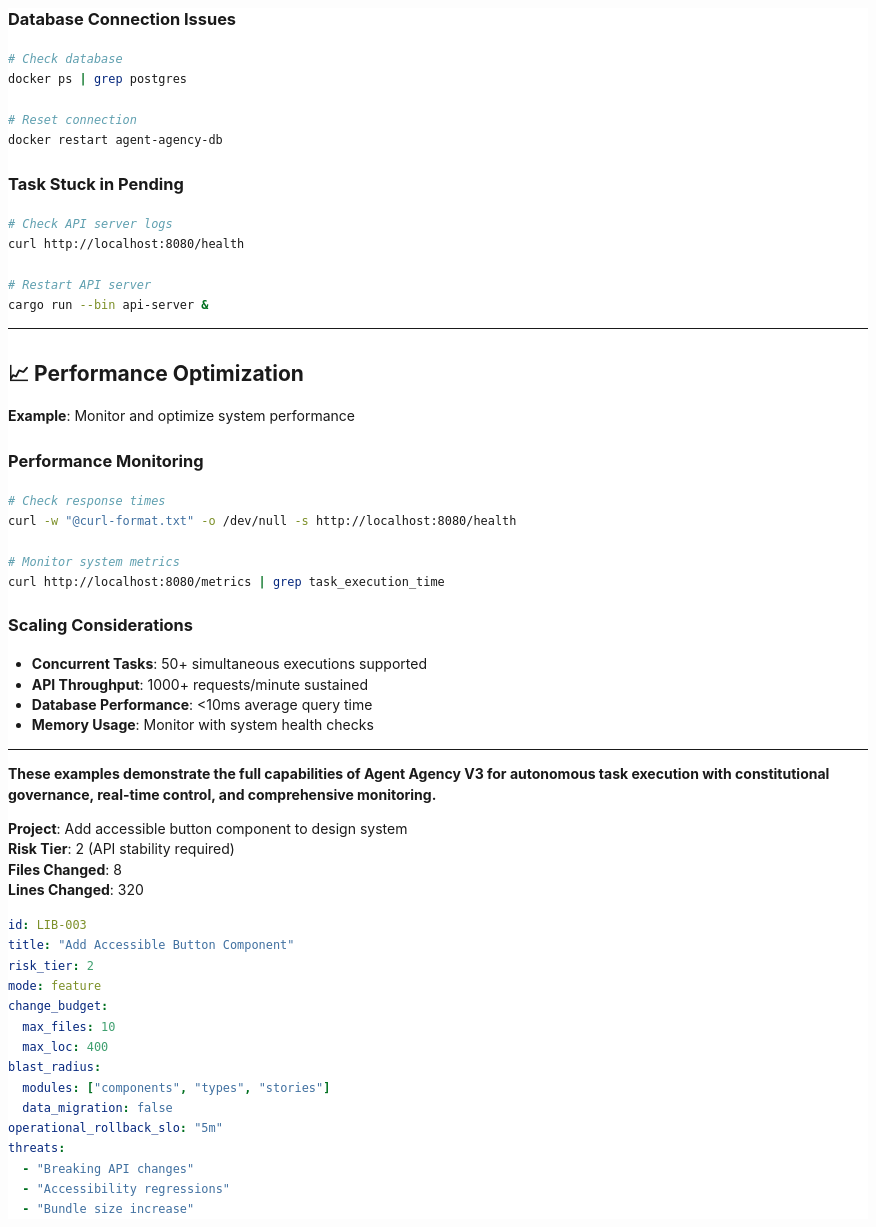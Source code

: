 ### Database Connection Issues
```bash
# Check database
docker ps | grep postgres

# Reset connection
docker restart agent-agency-db
```

### Task Stuck in Pending
```bash
# Check API server logs
curl http://localhost:8080/health

# Restart API server
cargo run --bin api-server &
```

---

## 📈 Performance Optimization

**Example**: Monitor and optimize system performance

### Performance Monitoring
```bash
# Check response times
curl -w "@curl-format.txt" -o /dev/null -s http://localhost:8080/health

# Monitor system metrics
curl http://localhost:8080/metrics | grep task_execution_time
```

### Scaling Considerations
- **Concurrent Tasks**: 50+ simultaneous executions supported
- **API Throughput**: 1000+ requests/minute sustained
- **Database Performance**: <10ms average query time
- **Memory Usage**: Monitor with system health checks

---

**These examples demonstrate the full capabilities of Agent Agency V3 for autonomous task execution with constitutional governance, real-time control, and comprehensive monitoring.**

**Project**: Add accessible button component to design system  
**Risk Tier**: 2 (API stability required)  
**Files Changed**: 8  
**Lines Changed**: 320

```yaml
id: LIB-003
title: "Add Accessible Button Component"
risk_tier: 2
mode: feature
change_budget:
  max_files: 10
  max_loc: 400
blast_radius:
  modules: ["components", "types", "stories"]
  data_migration: false
operational_rollback_slo: "5m"
threats:
  - "Breaking API changes"
  - "Accessibility regressions"
  - "Bundle size increase"
```